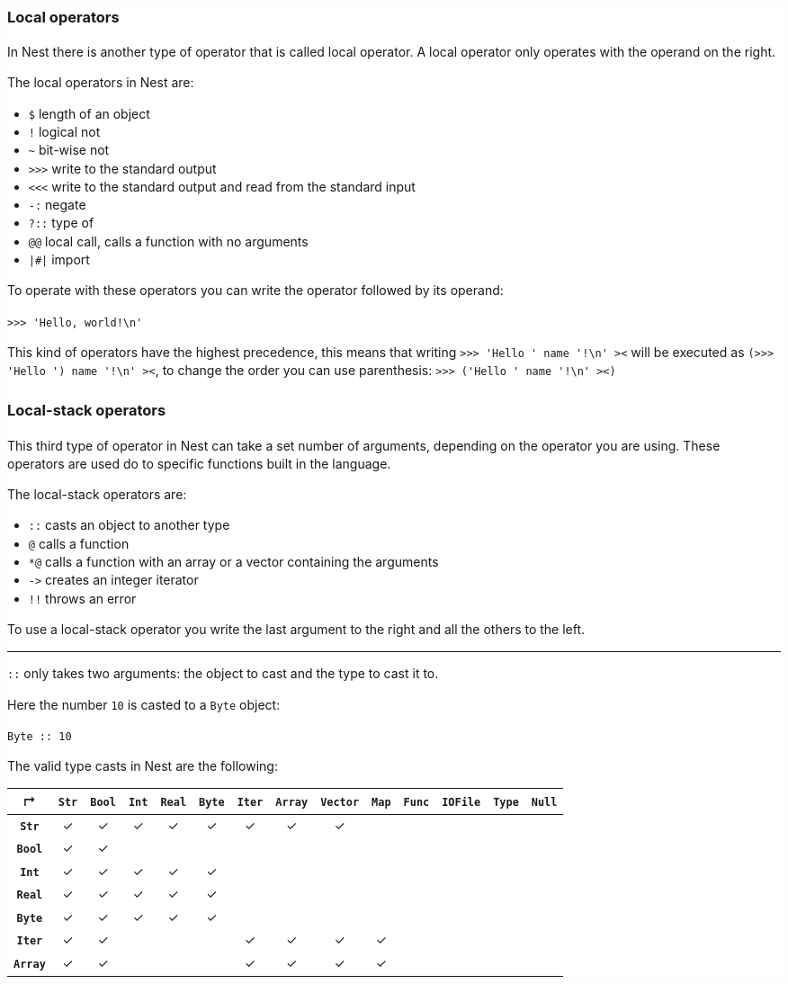 ### Local operators

In Nest there is another type of operator that is called local operator. A local
operator only operates with the operand on the right.

The local operators in Nest are:

- `$` length of an object
- `!` logical not
- `~` bit-wise not
- `>>>` write to the standard output
- `<<<` write to the standard output and read from the standard input
- `-:` negate
- `?::` type of
- `@@` local call, calls a function with no arguments
- `|#|` import

To operate with these operators you can write the operator followed by its
operand:

```nest
>>> 'Hello, world!\n'
```

This kind of operators have the highest precedence, this means that writing
`>>> 'Hello ' name '!\n' ><` will be executed as `(>>> 'Hello ') name '!\n' ><`,
to change the order you can use parenthesis: `>>> ('Hello ' name '!\n' ><)`

### Local-stack operators

This third type of operator in Nest can take a set number of arguments,
depending on the operator you are using. These operators are used do to specific
functions built in the language.

The local-stack operators are:

- `::` casts an object to another type
- `@` calls a function
- `*@` calls a function with an array or a vector containing the arguments
- `->` creates an integer iterator
- `!!` throws an error

To use a local-stack operator you write the last argument to the right and all
the others to the left.

---

`::` only takes two arguments: the object to cast and the type to cast it to.

Here the number `10` is casted to a `Byte` object:

```nest
Byte :: 10
```

The valid type casts in Nest are the following:

| ↱            | `Str` | `Bool` | `Int` | `Real` | `Byte` | `Iter` | `Array` | `Vector` | `Map` | `Func` | `IOFile` | `Type` | `Null` |
|:------------:|:-----:|:------:|:-----:|:------:|:------:|:------:|:-------:|:--------:|:-----:|:------:|:--------:|:------:|:------:|
| **`Str`**    |   ✓   |    ✓   |   ✓   |   ✓    |    ✓   |    ✓   |    ✓    |     ✓    |       |        |          |        |        |
| **`Bool`**   |   ✓   |    ✓   |       |        |        |        |         |          |       |        |          |        |        |
| **`Int`**    |   ✓   |    ✓   |   ✓   |   ✓    |    ✓   |        |         |          |       |        |          |        |        |
| **`Real`**   |   ✓   |    ✓   |   ✓   |   ✓    |    ✓   |        |         |          |       |        |          |        |        |
| **`Byte`**   |   ✓   |    ✓   |   ✓   |   ✓    |    ✓   |        |         |          |       |        |          |        |        |
| **`Iter`**   |   ✓   |    ✓   |       |        |        |    ✓   |    ✓    |     ✓    |   ✓   |        |          |        |        |
| **`Array`**  |   ✓   |    ✓   |       |        |        |    ✓   |    ✓    |     ✓    |   ✓   |        |          |        |        |